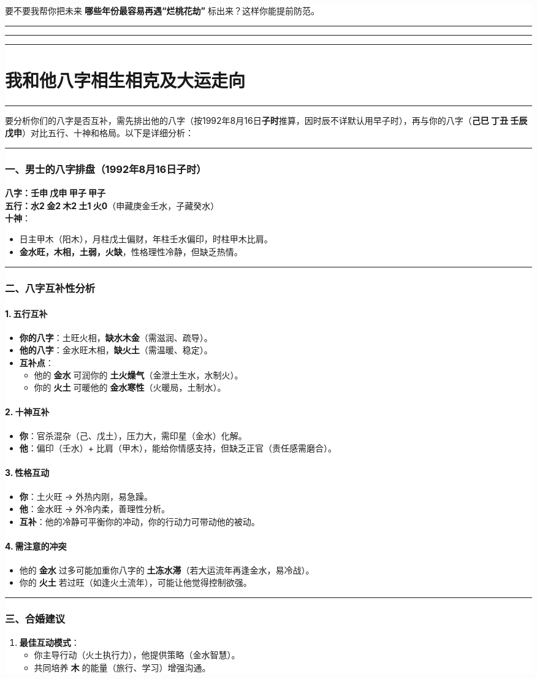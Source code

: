 
要不要我帮你把未来 **哪些年份最容易再遇“烂桃花劫”** 标出来？这样你能提前防范。


---
---
---

# 我和他八字相生相克及大运走向

---
要分析你们的八字是否互补，需先排出他的八字（按1992年8月16日**子时**推算，因时辰不详默认用早子时），再与你的八字（**己巳 丁丑 壬辰 戊申**）对比五行、十神和格局。以下是详细分析：

---

### **一、男士的八字排盘（1992年8月16日子时）**
**八字：壬申 戊申 甲子 甲子**  
**五行：水2 金2 木2 土1 火0**（申藏庚金壬水，子藏癸水）  
**十神**：  
- 日主甲木（阳木），月柱戊土偏财，年柱壬水偏印，时柱甲木比肩。  
- **金水旺，木相，土弱，火缺**，性格理性冷静，但缺乏热情。

---

### **二、八字互补性分析**
#### 1. **五行互补**  
- **你的八字**：土旺火相，**缺水木金**（需滋润、疏导）。  
- **他的八字**：金水旺木相，**缺火土**（需温暖、稳定）。  
- **互补点**：  
  - 他的 **金水** 可润你的 **土火燥气**（金泄土生水，水制火）。  
  - 你的 **火土** 可暖他的 **金水寒性**（火暖局，土制水）。  

#### 2. **十神互补**  
- **你**：官杀混杂（己、戊土），压力大，需印星（金水）化解。  
- **他**：偏印（壬水）+ 比肩（甲木），能给你情感支持，但缺乏正官（责任感需磨合）。  

#### 3. **性格互动**  
- **你**：土火旺 → 外热内刚，易急躁。  
- **他**：金水旺 → 外冷内柔，善理性分析。  
- **互补**：他的冷静可平衡你的冲动，你的行动力可带动他的被动。

#### 4. **需注意的冲突**  
- 他的 **金水** 过多可能加重你八字的 **土冻水滞**（若大运流年再逢金水，易冷战）。  
- 你的 **火土** 若过旺（如逢火土流年），可能让他觉得控制欲强。

---

### **三、合婚建议**  
1. **最佳互动模式**：  
   - 你主导行动（火土执行力），他提供策略（金水智慧）。  
   - 共同培养 **木** 的能量（旅行、学习）增强沟通。  
